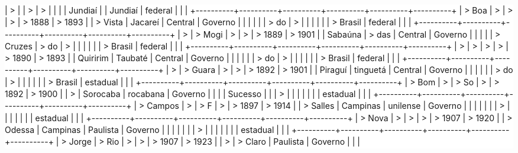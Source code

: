 | >        |          | >        | >        |          |          |
|  Jundiaí |          |  Jundiaí |  federal |          |          |
+----------+----------+----------+----------+----------+----------+
| > Boa    | >        | >        | >        | > 1888   | > 1893   |
| > Vista  |  Jacareí |  Central |  Governo |          |          |
|          |          | > do     | >        |          |          |
|          |          | > Brasil |  federal |          |          |
+----------+----------+----------+----------+----------+----------+
| >        | > Mogi   | >        | >        | > 1889   | > 1901   |
|  Sabaúna | > das    |  Central |  Governo |          |          |
|          | > Cruzes | > do     | >        |          |          |
|          |          | > Brasil |  federal |          |          |
+----------+----------+----------+----------+----------+----------+
| >        | >        | >        | >        | > 1890   | > 1893   |
| Quiririm |  Taubaté |  Central |  Governo |          |          |
|          |          | > do     | >        |          |          |
|          |          | > Brasil |  federal |          |          |
+----------+----------+----------+----------+----------+----------+
| >        | > Guara  | >        | >        | > 1892   | > 1901   |
|  Piraguí | tinguetá |  Central |  Governo |          |          |
|          |          | > do     | >        |          |          |
|          |          | > Brasil | estadual |          |          |
+----------+----------+----------+----------+----------+----------+
| > Bom    | >        | > So     | >        | > 1892   | > 1900   |
| >        | Sorocaba | rocabana |  Governo |          |          |
|  Sucesso |          |          | >        |          |          |
|          |          |          | estadual |          |          |
+----------+----------+----------+----------+----------+----------+
| > Campos | >        | > F      | >        | > 1897   | > 1914   |
| > Salles | Campinas | unilense |  Governo |          |          |
|          |          |          | >        |          |          |
|          |          |          | estadual |          |          |
+----------+----------+----------+----------+----------+----------+
| > Nova   | >        | >        | >        | > 1907   | > 1920   |
| > Odessa | Campinas | Paulista |  Governo |          |          |
|          |          |          | >        |          |          |
|          |          |          | estadual |          |          |
+----------+----------+----------+----------+----------+----------+
| > Jorge  | > Rio    | >        | >        | > 1907   | > 1923   |
| >        | > Claro  | Paulista |  Governo |          |          |
